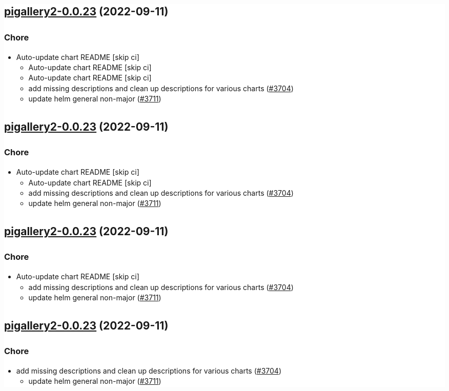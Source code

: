 


## [pigallery2-0.0.23](https://github.com/truecharts/charts/compare/pigallery2-0.0.22...pigallery2-0.0.23) (2022-09-11)

### Chore

- Auto-update chart README [skip ci]
  - Auto-update chart README [skip ci]
  - Auto-update chart README [skip ci]
  - add missing descriptions and clean up descriptions for various charts ([#3704](https://github.com/truecharts/charts/issues/3704))
  - update helm general non-major ([#3711](https://github.com/truecharts/charts/issues/3711))




## [pigallery2-0.0.23](https://github.com/truecharts/charts/compare/pigallery2-0.0.22...pigallery2-0.0.23) (2022-09-11)

### Chore

- Auto-update chart README [skip ci]
  - Auto-update chart README [skip ci]
  - add missing descriptions and clean up descriptions for various charts ([#3704](https://github.com/truecharts/charts/issues/3704))
  - update helm general non-major ([#3711](https://github.com/truecharts/charts/issues/3711))




## [pigallery2-0.0.23](https://github.com/truecharts/charts/compare/pigallery2-0.0.22...pigallery2-0.0.23) (2022-09-11)

### Chore

- Auto-update chart README [skip ci]
  - add missing descriptions and clean up descriptions for various charts ([#3704](https://github.com/truecharts/charts/issues/3704))
  - update helm general non-major ([#3711](https://github.com/truecharts/charts/issues/3711))




## [pigallery2-0.0.23](https://github.com/truecharts/charts/compare/pigallery2-0.0.22...pigallery2-0.0.23) (2022-09-11)

### Chore

- add missing descriptions and clean up descriptions for various charts ([#3704](https://github.com/truecharts/charts/issues/3704))
  - update helm general non-major ([#3711](https://github.com/truecharts/charts/issues/3711))

